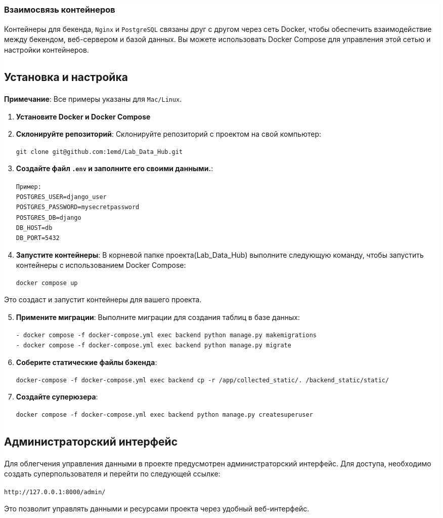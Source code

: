 ### Взаимосвязь контейнеров
Контейнеры для бекенда, `Nginx` и `PostgreSQL` связаны друг с другом через сеть Docker, чтобы обеспечить взаимодействие между бекендом, веб-сервером и базой данных. Вы можете использовать Docker Compose для управления этой сетью и настройки контейнеров.

## Установка и настройка
**Примечание**: Все примеры указаны для `Mac/Linux`.

1. **Установите Docker и Docker Compose**

2. **Склонируйте репозиторий**: Склонируйте репозиторий с проектом на свой компьютер: 
    ```
    git clone git@github.com:1emd/Lab_Data_Hub.git
    ```
3. **Создайте файл `.env` и заполните его своими данными.**:
    ```     
    Пример:
    POSTGRES_USER=django_user
    POSTGRES_PASSWORD=mysecretpassword
    POSTGRES_DB=django
    DB_HOST=db
    DB_PORT=5432
    ```
4. **Запустите контейнеры**: В корневой папке проекта(Lab_Data_Hub) выполните следующую команду, чтобы запустить контейнеры с использованием Docker Compose:
    ```
    docker compose up 
    ```
Это создаст и запустит контейнеры для вашего проекта.

5. **Примените миграции**: Выполните миграции для создания таблиц в базе данных:
    ```
    - docker compose -f docker-compose.yml exec backend python manage.py makemigrations
    - docker compose -f docker-compose.yml exec backend python manage.py migrate      
    ```

6. **Соберите статические файлы бэкенда**:
    ```
    docker-compose -f docker-compose.yml exec backend cp -r /app/collected_static/. /backend_static/static/
    ```

7. **Создайте суперюзера**:
    ```
    docker compose -f docker-compose.yml exec backend python manage.py createsuperuser
    ```
## Администраторский интерфейс
Для облегчения управления данными в проекте предусмотрен администраторский интерфейс. Для доступа, необходимо создать суперпользователя и перейти по следующей ссылке:

```
http://127.0.0.1:8000/admin/
```
Это позволит управлять данными и ресурсами проекта через удобный веб-интерфейс.
